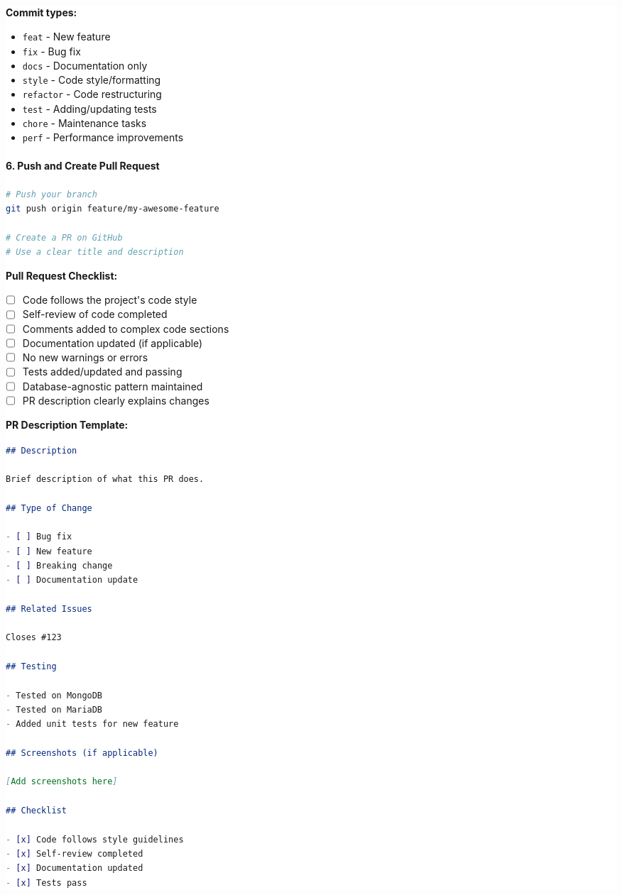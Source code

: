 **Commit types:**

- `feat` - New feature
- `fix` - Bug fix
- `docs` - Documentation only
- `style` - Code style/formatting
- `refactor` - Code restructuring
- `test` - Adding/updating tests
- `chore` - Maintenance tasks
- `perf` - Performance improvements

#### 6. Push and Create Pull Request

```bash
# Push your branch
git push origin feature/my-awesome-feature

# Create a PR on GitHub
# Use a clear title and description
```

**Pull Request Checklist:**

- [ ] Code follows the project's code style
- [ ] Self-review of code completed
- [ ] Comments added to complex code sections
- [ ] Documentation updated (if applicable)
- [ ] No new warnings or errors
- [ ] Tests added/updated and passing
- [ ] Database-agnostic pattern maintained
- [ ] PR description clearly explains changes

**PR Description Template:**

```markdown
## Description

Brief description of what this PR does.

## Type of Change

- [ ] Bug fix
- [ ] New feature
- [ ] Breaking change
- [ ] Documentation update

## Related Issues

Closes #123

## Testing

- Tested on MongoDB
- Tested on MariaDB
- Added unit tests for new feature

## Screenshots (if applicable)

[Add screenshots here]

## Checklist

- [x] Code follows style guidelines
- [x] Self-review completed
- [x] Documentation updated
- [x] Tests pass
```
